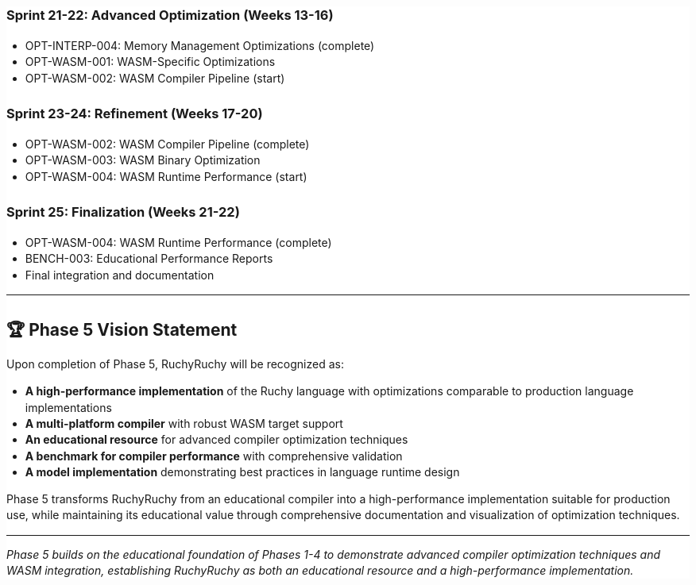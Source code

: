 ### Sprint 21-22: Advanced Optimization (Weeks 13-16)
- OPT-INTERP-004: Memory Management Optimizations (complete)
- OPT-WASM-001: WASM-Specific Optimizations
- OPT-WASM-002: WASM Compiler Pipeline (start)

### Sprint 23-24: Refinement (Weeks 17-20)
- OPT-WASM-002: WASM Compiler Pipeline (complete)
- OPT-WASM-003: WASM Binary Optimization
- OPT-WASM-004: WASM Runtime Performance (start)

### Sprint 25: Finalization (Weeks 21-22)
- OPT-WASM-004: WASM Runtime Performance (complete)
- BENCH-003: Educational Performance Reports
- Final integration and documentation

---

## 🏆 **Phase 5 Vision Statement**

Upon completion of Phase 5, RuchyRuchy will be recognized as:

- **A high-performance implementation** of the Ruchy language with optimizations comparable to production language implementations
- **A multi-platform compiler** with robust WASM target support
- **An educational resource** for advanced compiler optimization techniques
- **A benchmark for compiler performance** with comprehensive validation
- **A model implementation** demonstrating best practices in language runtime design

Phase 5 transforms RuchyRuchy from an educational compiler into a high-performance implementation suitable for production use, while maintaining its educational value through comprehensive documentation and visualization of optimization techniques.

---

*Phase 5 builds on the educational foundation of Phases 1-4 to demonstrate advanced compiler optimization techniques and WASM integration, establishing RuchyRuchy as both an educational resource and a high-performance implementation.*